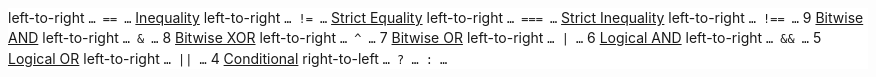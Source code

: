    <td>left-to-right</td>
   <td><code>… ==&nbsp;…</code></td>
  </tr>
  <tr>
   <td><a href="/en-US/docs/Web/JavaScript/Reference/Operators/Comparison_Operators#Inequality" title="JavaScript/Reference/Operators/Comparison_Operators">Inequality</a></td>
   <td>left-to-right</td>
   <td><code>… !=&nbsp;…</code></td>
  </tr>
  <tr>
   <td><a href="/en-US/docs/Web/JavaScript/Reference/Operators/Comparison_Operators#Identity" title="JavaScript/Reference/Operators/Comparison_Operators">Strict Equality</a></td>
   <td>left-to-right</td>
   <td><code>… ===&nbsp;…</code></td>
  </tr>
  <tr>
   <td><a href="/en-US/docs/Web/JavaScript/Reference/Operators/Comparison_Operators#Nonidentity" title="JavaScript/Reference/Operators/Comparison_Operators">Strict Inequality</a></td>
   <td>left-to-right</td>
   <td><code>… !==&nbsp;…</code></td>
  </tr>
  <tr>
   <td>9</td>
   <td><a href="/en-US/docs/Web/JavaScript/Reference/Operators/Bitwise_Operators#Bitwise_AND" title="JavaScript/Reference/Operators/Bitwise_Operators">Bitwise AND</a></td>
   <td>left-to-right</td>
   <td><code>… &amp;&nbsp;…</code></td>
  </tr>
  <tr>
   <td>8</td>
   <td><a href="/en-US/docs/Web/JavaScript/Reference/Operators/Bitwise_Operators#Bitwise_XOR" title="JavaScript/Reference/Operators/Bitwise_Operators">Bitwise XOR</a></td>
   <td>left-to-right</td>
   <td><code>… ^&nbsp;…</code></td>
  </tr>
  <tr>
   <td>7</td>
   <td><a href="/en-US/docs/Web/JavaScript/Reference/Operators/Bitwise_Operators#Bitwise_OR" title="JavaScript/Reference/Operators/Bitwise_Operators">Bitwise OR</a></td>
   <td>left-to-right</td>
   <td><code>… |&nbsp;…</code></td>
  </tr>
  <tr>
   <td>6</td>
   <td><a href="/en-US/docs/Web/JavaScript/Reference/Operators/Logical_Operators#Logical_AND" title="JavaScript/Reference/Operators/Logical_Operators">Logical AND</a></td>
   <td>left-to-right</td>
   <td><code>… &amp;&amp;&nbsp;…</code></td>
  </tr>
  <tr>
   <td>5</td>
   <td><a href="/en-US/docs/Web/JavaScript/Reference/Operators/Logical_Operators#Logical_OR" title="JavaScript/Reference/Operators/Logical_Operators">Logical OR</a></td>
   <td>left-to-right</td>
   <td><code>… ||&nbsp;…</code></td>
  </tr>
  <tr>
   <td>4</td>
   <td><a href="/en-US/docs/Web/JavaScript/Reference/Operators/Conditional_Operator" title="JavaScript/Reference/Operators/Special_Operators/Conditional_Operator">Conditional</a></td>
   <td>right-to-left</td>
   <td><code>… ? … : …</code></td>
  </tr>
  <tr>